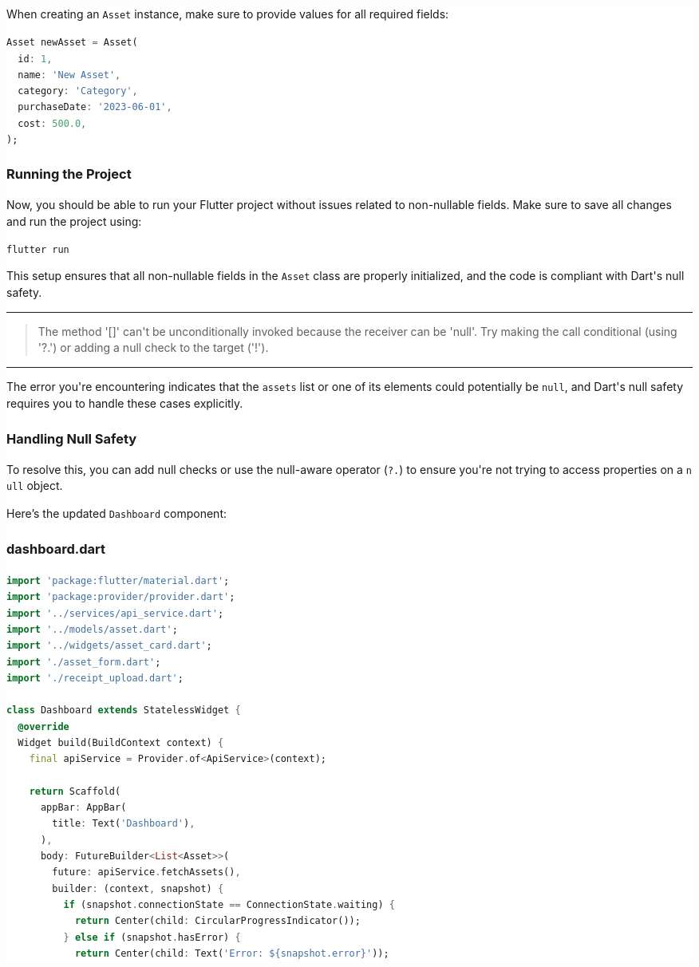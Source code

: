 When creating an `Asset` instance, make sure to provide values for all required fields:

```dart
Asset newAsset = Asset(
  id: 1,
  name: 'New Asset',
  category: 'Category',
  purchaseDate: '2023-06-01',
  cost: 500.0,
);
```

### Running the Project

Now, you should be able to run your Flutter project without issues related to non-nullable fields. Make sure to save all changes and run the project using:

```sh
flutter run
```

This setup ensures that all non-nullable fields in the `Asset` class are properly initialized, and the code is compliant with Dart's null safety.

---

> The method '[]' can't be unconditionally invoked because the receiver can be 'null'.
> Try making the call conditional (using '?.') or adding a null check to the target ('!').

---

The error you're encountering indicates that the `assets` list or one of its elements could potentially be `null`, and Dart's null safety requires you to handle these cases explicitly.

### Handling Null Safety

To resolve this, you can add null checks or use the null-aware operator (`?.`) to ensure you're not trying to access properties on a `null` object.

Here’s the updated `Dashboard` component:

### dashboard.dart

```dart
import 'package:flutter/material.dart';
import 'package:provider/provider.dart';
import '../services/api_service.dart';
import '../models/asset.dart';
import '../widgets/asset_card.dart';
import './asset_form.dart';
import './receipt_upload.dart';

class Dashboard extends StatelessWidget {
  @override
  Widget build(BuildContext context) {
    final apiService = Provider.of<ApiService>(context);

    return Scaffold(
      appBar: AppBar(
        title: Text('Dashboard'),
      ),
      body: FutureBuilder<List<Asset>>(
        future: apiService.fetchAssets(),
        builder: (context, snapshot) {
          if (snapshot.connectionState == ConnectionState.waiting) {
            return Center(child: CircularProgressIndicator());
          } else if (snapshot.hasError) {
            return Center(child: Text('Error: ${snapshot.error}'));
```